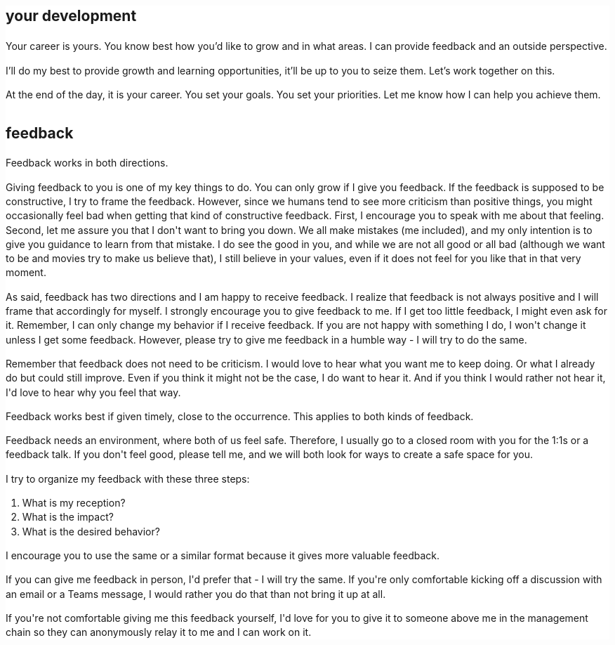 ## your development

Your career is yours. You know best how you’d like to grow and in what areas. I can provide feedback and an outside perspective.

I’ll do my best to provide growth and learning opportunities, it’ll be up to you to seize them. Let’s work together on this.

At the end of the day, it is your career. You set your goals. You set your priorities. Let me know how I can help you achieve them.

## feedback

Feedback works in both directions. 

Giving feedback to you is one of my key things to do. You can only grow if I give you feedback. If the feedback is supposed to be constructive, I try to frame the feedback. However, since we humans tend to see more criticism than positive things, you might occasionally feel bad when getting that kind of constructive feedback. First, I encourage you to speak with me about that feeling. Second, let me assure you that I don't want to bring you down. We all make mistakes (me included), and my only intention is to give you guidance to learn from that mistake. I do see the good in you, and while we are not all good or all bad (although we want to be and movies try to make us believe that), I still believe in your values, even if it does not feel for you like that in that very moment.

As said, feedback has two directions and I am happy to receive feedback. I realize that feedback is not always positive and I will frame that accordingly for myself. I strongly encourage you to give feedback to me. If I get too little feedback, I might even ask for it. Remember, I can only change my behavior if I receive feedback. If you are not happy with something I do, I won't change it unless I get some feedback. However, please try to give me feedback in a humble way - I will try to do the same.

Remember that feedback does not need to be criticism. I would love to hear what you want me to keep doing. Or what I already do but could still improve. Even if you think it might not be the case, I do want to hear it. And if you think I would rather not hear it, I'd love to hear why you feel that way.

Feedback works best if given timely, close to the occurrence. This applies to both kinds of feedback.

Feedback needs an environment, where both of us feel safe. Therefore, I usually go to a closed room with you for the 1:1s or a feedback talk. If you don't feel good, please tell me, and we will both look for ways to create a safe space for you.

I try to organize my feedback with these three steps:

1. What is my reception?
2. What is the impact?
3. What is the desired behavior?

I encourage you to use the same or a similar format because it gives more valuable feedback.

If you can give me feedback in person, I'd prefer that - I will try the same. If you're only comfortable kicking off a discussion with an email or a Teams message, I would rather you do that than not bring it up at all.

If you're not comfortable giving me this feedback yourself, I'd love for you to give it to someone above me in the management chain so they can anonymously relay it to me and I can work on it.
